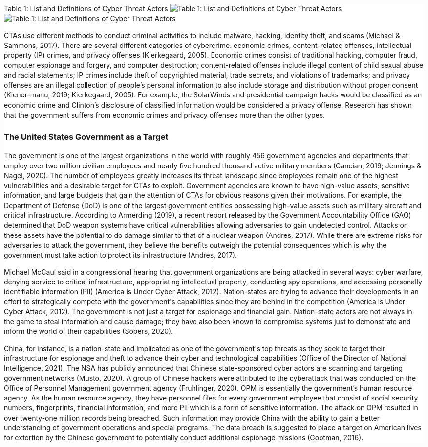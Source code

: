 Table 1: List and Definitions of Cyber Threat Actors
![Table 1: List and Definitions of Cyber Threat Actors](https://statics.bsafes.com/images/papers/CYBERSECURITY-CREATING-A-CYBERSECURITY-CULTURE-table-1-1.png)
![Table 1: List and Definitions of Cyber Threat Actors](https://statics.bsafes.com/images/papers/CYBERSECURITY-CREATING-A-CYBERSECURITY-CULTURE-table-1-2.png)


CTAs use different methods to conduct criminal activities to include malware, hacking, identity theft, and scams (Michael & Sammons, 2017). There are several different categories of cybercrime: economic crimes, content-related offenses, intellectual property (IP) crimes, and privacy offenses (Kierkegaard, 2005). Economic crimes consist of traditional hacking, computer fraud, computer espionage and forgery, and computer destruction; content-related offenses include illegal content of child sexual abuse and racial statements; IP crimes include theft of copyrighted material, trade secrets, and violations of trademarks; and privacy offenses are an illegal collection of people’s personal information to also include storage and distribution without proper consent (Kiener-manu, 2019; Kierkegaard, 2005). For example, the SolarWinds and presidential campaign hacks would be classified as an economic crime and Clinton’s disclosure of classified information would be considered a privacy offense. Research has shown that the government suffers from economic crimes and privacy offenses more than the other types.

### The United States Government as a Target

The government is one of the largest organizations in the world with roughly 456 government agencies and departments that employ over two million civilian employees and nearly five hundred thousand active military members (Cancian, 2019; Jennings & Nagel, 2020). The number of employees greatly increases its threat landscape since employees remain one of the highest vulnerabilities and a desirable target for CTAs to exploit. Government agencies are known to have high-value assets, sensitive information, and large budgets that gain the attention of CTAs for obvious reasons given their motivations. For example, the Department of Defense (DoD) is one of the largest government entities possessing high-value assets such as military aircraft and critical infrastructure. According to Armerding (2019), a recent report released by the Government Accountability Office (GAO) determined that DoD weapon systems have critical vulnerabilities allowing adversaries to gain undetected control. Attacks on these assets have the potential to do damage similar to that of a nuclear weapon (Andres, 2017). While there are extreme risks for adversaries to attack the government, they believe the benefits outweigh the potential consequences which is why the government must take action to protect its  infrastructure (Andres, 2017).

Michael McCaul said in a congressional hearing that government organizations are being attacked in several ways: cyber warfare, denying service to critical infrastructure, appropriating intellectual property, conducting spy operations, and accessing personally identifiable information (PII) (America is Under Cyber Attack, 2012). Nation-states are trying to advance their developments in an effort to strategically compete with the government's capabilities since they are behind in the competition (America is Under Cyber Attack, 2012). The government is not just a target for espionage and financial gain. Nation-state actors are not always in the game to steal information and cause damage; they have also been known to compromise systems just to demonstrate and inform the world of their capabilities (Sobers, 2020).

China, for instance, is a nation-state and implicated as one of the government's top threats as they seek to target their infrastructure for espionage and theft to advance their cyber and technological capabilities (Office of the Director of National Intelligence, 2021). The NSA has publicly announced that Chinese state-sponsored cyber actors are scanning and targeting government networks (Musto, 2020). A group of Chinese hackers were attributed to the cyberattack that was conducted on the Office of Personnel Management government agency (Fruhlinger, 2020). OPM is essentially the government’s human resource agency. As the human resource agency, they have personnel files for every government employee that consist of social security numbers, fingerprints, financial information, and more PII which is a form of sensitive information. The attack on OPM resulted in over twenty-one million records being breached. Such information may provide China with the ability to gain a better understanding of government operations and special programs. The data breach is suggested to place a target on American lives for extortion by the Chinese government to potentially conduct additional espionage missions (Gootman, 2016).
